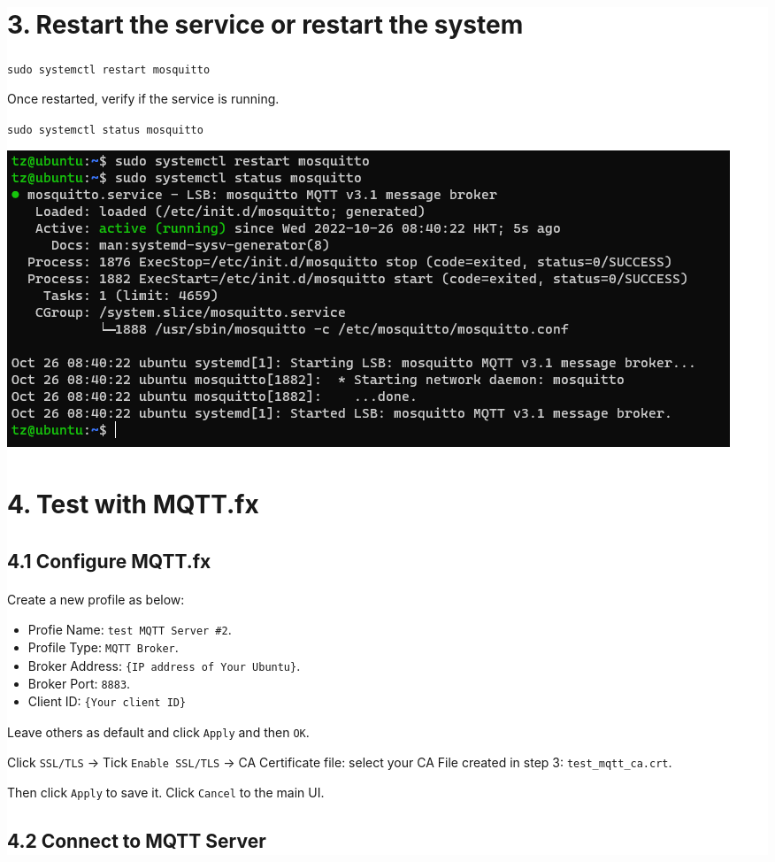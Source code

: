 # 3. Restart the service or restart the system

```
sudo systemctl restart mosquitto
```
Once restarted, verify if the service is running.

```
sudo systemctl status mosquitto
```

![](images/verify_mosquitto_tls_staus.png)



# 4. Test with MQTT.fx

## 4.1 Configure MQTT.fx

Create a new profile as below:
- Profie Name: `test MQTT Server #2`. 
- Profile Type: `MQTT Broker`.
- Broker Address: `{IP address of Your Ubuntu}`.
- Broker Port: `8883`.
- Client ID: `{Your client ID}`

Leave others as default and click `Apply` and then `OK`.

Click `SSL/TLS` -> Tick `Enable SSL/TLS` -> CA Certificate file: select your CA File created in step 3: `test_mqtt_ca.crt`.

Then click `Apply` to save it. Click `Cancel` to the main UI.


## 4.2 Connect to MQTT Server
